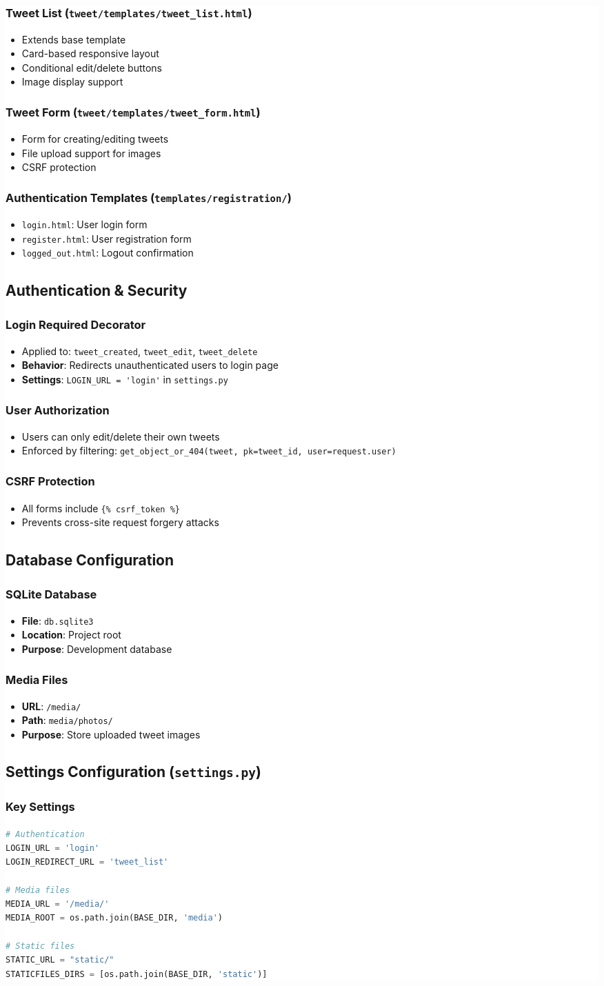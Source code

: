 ### Tweet List (`tweet/templates/tweet_list.html`)
- Extends base template
- Card-based responsive layout
- Conditional edit/delete buttons
- Image display support

### Tweet Form (`tweet/templates/tweet_form.html`)
- Form for creating/editing tweets
- File upload support for images
- CSRF protection

### Authentication Templates (`templates/registration/`)
- `login.html`: User login form
- `register.html`: User registration form
- `logged_out.html`: Logout confirmation

## Authentication & Security

### Login Required Decorator
- Applied to: `tweet_created`, `tweet_edit`, `tweet_delete`
- **Behavior**: Redirects unauthenticated users to login page
- **Settings**: `LOGIN_URL = 'login'` in `settings.py`

### User Authorization
- Users can only edit/delete their own tweets
- Enforced by filtering: `get_object_or_404(tweet, pk=tweet_id, user=request.user)`

### CSRF Protection
- All forms include `{% csrf_token %}`
- Prevents cross-site request forgery attacks

## Database Configuration

### SQLite Database
- **File**: `db.sqlite3`
- **Location**: Project root
- **Purpose**: Development database

### Media Files
- **URL**: `/media/`
- **Path**: `media/photos/`
- **Purpose**: Store uploaded tweet images

## Settings Configuration (`settings.py`)

### Key Settings
```python
# Authentication
LOGIN_URL = 'login'
LOGIN_REDIRECT_URL = 'tweet_list'

# Media files
MEDIA_URL = '/media/'
MEDIA_ROOT = os.path.join(BASE_DIR, 'media')

# Static files
STATIC_URL = "static/"
STATICFILES_DIRS = [os.path.join(BASE_DIR, 'static')]
```
